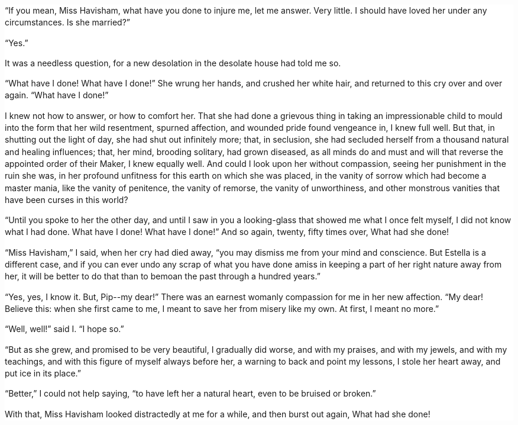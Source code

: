 “If you mean, Miss Havisham, what have you done to injure me, let me
answer. Very little. I should have loved her under any circumstances. Is
she married?”

“Yes.”

It was a needless question, for a new desolation in the desolate house
had told me so.

“What have I done! What have I done!” She wrung her hands, and crushed
her white hair, and returned to this cry over and over again. “What have
I done!”

I knew not how to answer, or how to comfort her. That she had done a
grievous thing in taking an impressionable child to mould into the form
that her wild resentment, spurned affection, and wounded pride found
vengeance in, I knew full well. But that, in shutting out the light
of day, she had shut out infinitely more; that, in seclusion, she had
secluded herself from a thousand natural and healing influences; that,
her mind, brooding solitary, had grown diseased, as all minds do and
must and will that reverse the appointed order of their Maker, I knew
equally well. And could I look upon her without compassion, seeing her
punishment in the ruin she was, in her profound unfitness for this earth
on which she was placed, in the vanity of sorrow which had become a
master mania, like the vanity of penitence, the vanity of remorse, the
vanity of unworthiness, and other monstrous vanities that have been
curses in this world?

“Until you spoke to her the other day, and until I saw in you a
looking-glass that showed me what I once felt myself, I did not know
what I had done. What have I done! What have I done!” And so again,
twenty, fifty times over, What had she done!

“Miss Havisham,” I said, when her cry had died away, “you may dismiss me
from your mind and conscience. But Estella is a different case, and if
you can ever undo any scrap of what you have done amiss in keeping a
part of her right nature away from her, it will be better to do that
than to bemoan the past through a hundred years.”

“Yes, yes, I know it. But, Pip--my dear!” There was an earnest womanly
compassion for me in her new affection. “My dear! Believe this: when she
first came to me, I meant to save her from misery like my own. At first,
I meant no more.”

“Well, well!” said I. “I hope so.”

“But as she grew, and promised to be very beautiful, I gradually did
worse, and with my praises, and with my jewels, and with my teachings,
and with this figure of myself always before her, a warning to back and
point my lessons, I stole her heart away, and put ice in its place.”

“Better,” I could not help saying, “to have left her a natural heart,
even to be bruised or broken.”

With that, Miss Havisham looked distractedly at me for a while, and then
burst out again, What had she done!
